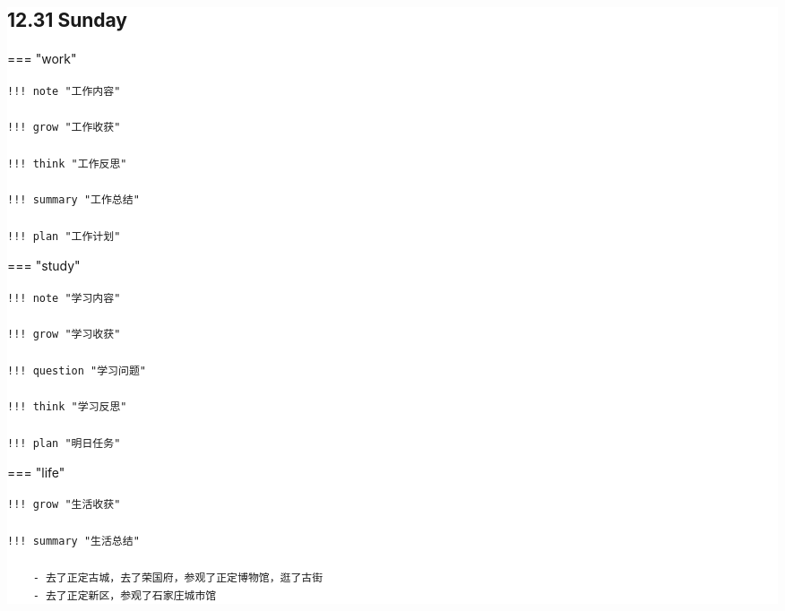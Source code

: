 ## 12.31 Sunday

=== "work"

    !!! note "工作内容"

    !!! grow "工作收获"

    !!! think "工作反思"

    !!! summary "工作总结"

    !!! plan "工作计划"

=== "study"

    !!! note "学习内容"

    !!! grow "学习收获"

    !!! question "学习问题"

    !!! think "学习反思"

    !!! plan "明日任务"

=== "life"

    !!! grow "生活收获"

    !!! summary "生活总结"

        - 去了正定古城，去了荣国府，参观了正定博物馆，逛了古街
        - 去了正定新区，参观了石家庄城市馆
